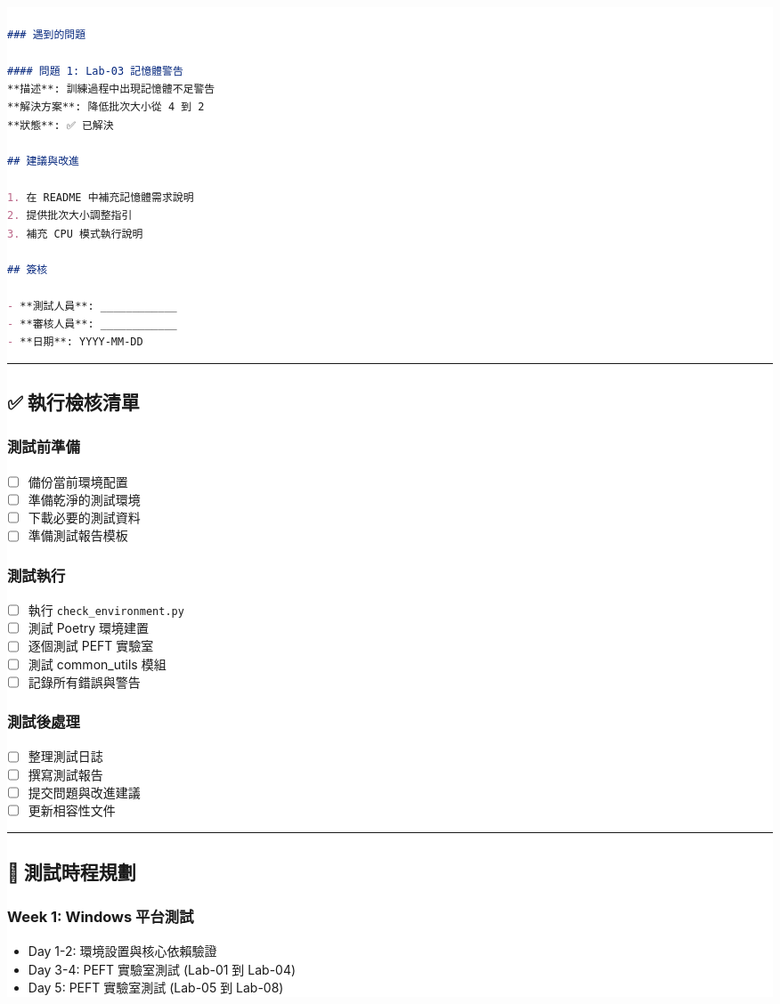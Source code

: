 ```markdown

### 遇到的問題

#### 問題 1: Lab-03 記憶體警告
**描述**: 訓練過程中出現記憶體不足警告
**解決方案**: 降低批次大小從 4 到 2
**狀態**: ✅ 已解決

## 建議與改進

1. 在 README 中補充記憶體需求說明
2. 提供批次大小調整指引
3. 補充 CPU 模式執行說明

## 簽核

- **測試人員**: ____________
- **審核人員**: ____________
- **日期**: YYYY-MM-DD
```

---

## ✅ 執行檢核清單

### 測試前準備
- [ ] 備份當前環境配置
- [ ] 準備乾淨的測試環境
- [ ] 下載必要的測試資料
- [ ] 準備測試報告模板

### 測試執行
- [ ] 執行 `check_environment.py`
- [ ] 測試 Poetry 環境建置
- [ ] 逐個測試 PEFT 實驗室
- [ ] 測試 common_utils 模組
- [ ] 記錄所有錯誤與警告

### 測試後處理
- [ ] 整理測試日誌
- [ ] 撰寫測試報告
- [ ] 提交問題與改進建議
- [ ] 更新相容性文件

---

## 📅 測試時程規劃

### Week 1: Windows 平台測試
- Day 1-2: 環境設置與核心依賴驗證
- Day 3-4: PEFT 實驗室測試 (Lab-01 到 Lab-04)
- Day 5: PEFT 實驗室測試 (Lab-05 到 Lab-08)
